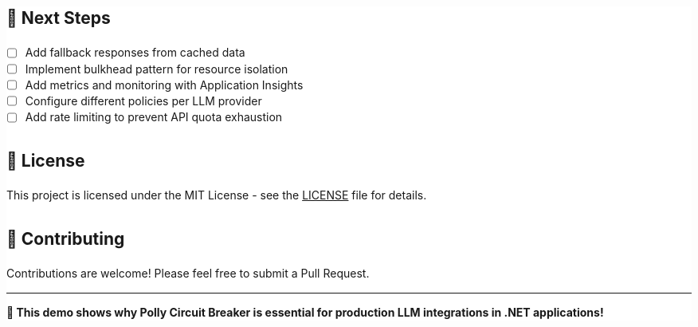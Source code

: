 ## 🔄 Next Steps

- [ ] Add fallback responses from cached data
- [ ] Implement bulkhead pattern for resource isolation
- [ ] Add metrics and monitoring with Application Insights
- [ ] Configure different policies per LLM provider
- [ ] Add rate limiting to prevent API quota exhaustion

## 📜 License

This project is licensed under the MIT License - see the [LICENSE](LICENSE) file for details.

## 🤝 Contributing

Contributions are welcome! Please feel free to submit a Pull Request.

---

**🚀 This demo shows why Polly Circuit Breaker is essential for production LLM integrations in .NET applications!**
